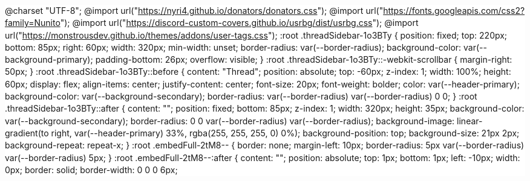 @charset "UTF-8";
@import url("https://nyri4.github.io/donators/donators.css");
@import url("https://fonts.googleapis.com/css2?family=Nunito");
@import url("https://discord-custom-covers.github.io/usrbg/dist/usrbg.css");
@import url("https://monstrousdev.github.io/themes/addons/user-tags.css");
:root .threadSidebar-1o3BTy {
  position: fixed;
  top: 220px;
  bottom: 85px;
  right: 60px;
  width: 320px;
  min-width: unset;
  border-radius: var(--border-radius);
  background-color: var(--background-primary);
  padding-bottom: 26px;
  overflow: visible;
}
:root .threadSidebar-1o3BTy::-webkit-scrollbar {
  margin-right: 50px;
}
:root .threadSidebar-1o3BTy::before {
  content: "Thread";
  position: absolute;
  top: -60px;
  z-index: 1;
  width: 100%;
  height: 60px;
  display: flex;
  align-items: center;
  justify-content: center;
  font-size: 20px;
  font-weight: bolder;
  color: var(--header-primary);
  background-color: var(--background-secondary);
  border-radius: var(--border-radius) var(--border-radius) 0 0;
}
:root .threadSidebar-1o3BTy::after {
  content: "";
  position: fixed;
  bottom: 85px;
  z-index: 1;
  width: 320px;
  height: 35px;
  background-color: var(--background-secondary);
  border-radius: 0 0 var(--border-radius) var(--border-radius);
  background-image: linear-gradient(to right, var(--header-primary) 33%, rgba(255, 255, 255, 0) 0%);
  background-position: top;
  background-size: 21px 2px;
  background-repeat: repeat-x;
}
:root .embedFull-2tM8-- {
  border: none;
  margin-left: 10px;
  border-radius: 5px var(--border-radius) var(--border-radius) 5px;
}
:root .embedFull-2tM8--:after {
  content: "";
  position: absolute;
  top: 1px;
  bottom: 1px;
  left: -10px;
  width: 0px;
  border: solid;
  border-width: 0 0 0 6px;